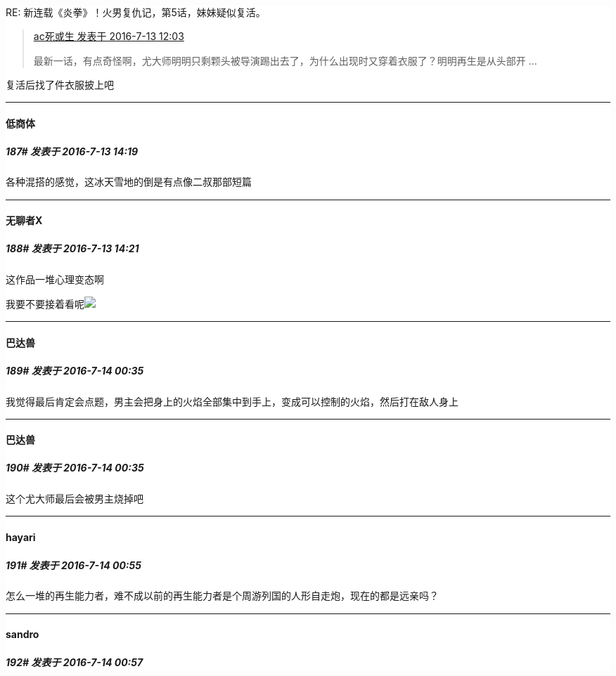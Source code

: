 RE: 新连载《炎拳》！火男复仇记，第5话，妹妹疑似复活。


<blockquote><a href="httphttps://bbs.saraba1st.com/2b/forum.php?mod=redirect&amp;goto=findpost&amp;pid=32933047&amp;ptid=1274927" target="_blank">ac死或生 发表于 2016-7-13 12:03</a>

最新一话，有点奇怪啊，尤大师明明只剩颗头被导演踢出去了，为什么出现时又穿着衣服了？明明再生是从头部开 ...</blockquote>
复活后找了件衣服披上吧


-----

####  低商体  
##### 187#       发表于 2016-7-13 14:19


各种混搭的感觉，这冰天雪地的倒是有点像二叔那部短篇


-----

####  无聊者X  
##### 188#       发表于 2016-7-13 14:21


这作品一堆心理变态啊

我要不要接着看呢<img src="https://static.saraba1st.com/image/smiley/face/149.gif" referrerpolicy="no-referrer">


-----

####  巴达兽  
##### 189#       发表于 2016-7-14 00:35


我觉得最后肯定会点题，男主会把身上的火焰全部集中到手上，变成可以控制的火焰，然后打在敌人身上


-----

####  巴达兽  
##### 190#       发表于 2016-7-14 00:35


这个尤大师最后会被男主烧掉吧


-----

####  hayari  
##### 191#       发表于 2016-7-14 00:55


怎么一堆的再生能力者，难不成以前的再生能力者是个周游列国的人形自走炮，现在的都是远亲吗？


-----

####  sandro  
##### 192#       发表于 2016-7-14 00:57

